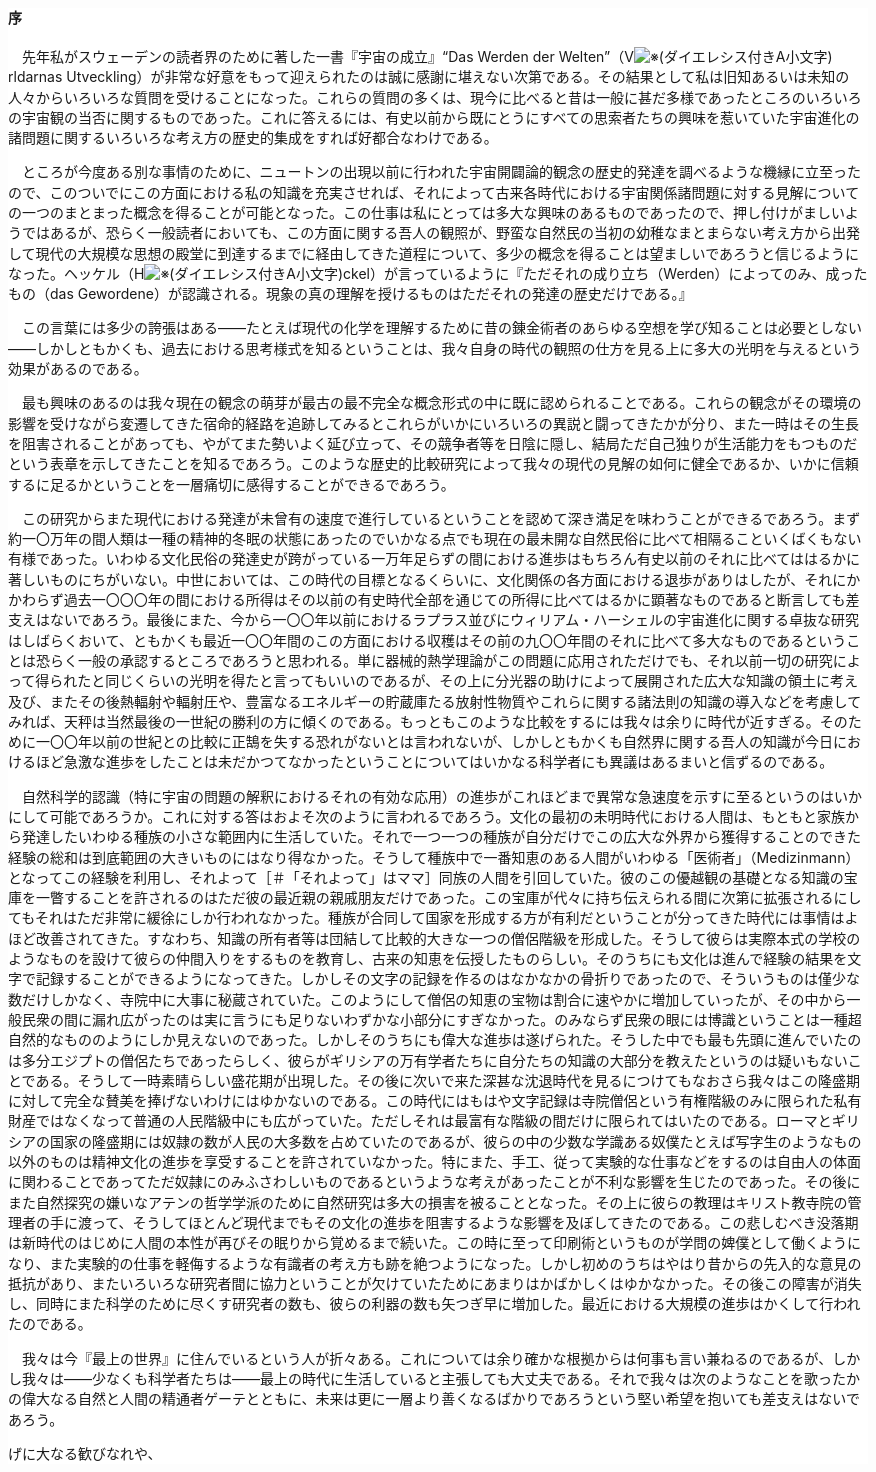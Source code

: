 

#### 序




　先年私がスウェーデンの読者界のために著した一書『宇宙の成立』“Das Werden der Welten”（V![※(ダイエレシス付きA小文字)](https://www.aozora.gr.jp/cards/000226/files/../../../gaiji/1-09/1-09-58.png)rldarnas Utveckling）が非常な好意をもって迎えられたのは誠に感謝に堪えない次第である。その結果として私は旧知あるいは未知の人々からいろいろな質問を受けることになった。これらの質問の多くは、現今に比べると昔は一般に甚だ多様であったところのいろいろの宇宙観の当否に関するものであった。これに答えるには、有史以前から既にとうにすべての思索者たちの興味を惹いていた宇宙進化の諸問題に関するいろいろな考え方の歴史的集成をすれば好都合なわけである。

　ところが今度ある別な事情のために、ニュートンの出現以前に行われた宇宙開闢論的観念の歴史的発達を調べるような機縁に立至ったので、このついでにこの方面における私の知識を充実させれば、それによって古来各時代における宇宙関係諸問題に対する見解についての一つのまとまった概念を得ることが可能となった。この仕事は私にとっては多大な興味のあるものであったので、押し付けがましいようではあるが、恐らく一般読者においても、この方面に関する吾人の観照が、野蛮な自然民の当初の幼稚なまとまらない考え方から出発して現代の大規模な思想の殿堂に到達するまでに経由してきた道程について、多少の概念を得ることは望ましいであろうと信じるようになった。ヘッケル（H![※(ダイエレシス付きA小文字)](https://www.aozora.gr.jp/cards/000226/files/../../../gaiji/1-09/1-09-58.png)ckel）が言っているように『ただそれの成り立ち（Werden）によってのみ、成ったもの（das Gewordene）が認識される。現象の真の理解を授けるものはただそれの発達の歴史だけである。』

　この言葉には多少の誇張はある――たとえば現代の化学を理解するために昔の錬金術者のあらゆる空想を学び知ることは必要としない――しかしともかくも、過去における思考様式を知るということは、我々自身の時代の観照の仕方を見る上に多大の光明を与えるという効果があるのである。

　最も興味のあるのは我々現在の観念の萌芽が最古の最不完全な概念形式の中に既に認められることである。これらの観念がその環境の影響を受けながら変遷してきた宿命的経路を追跡してみるとこれらがいかにいろいろの異説と闘ってきたかが分り、また一時はその生長を阻害されることがあっても、やがてまた勢いよく延び立って、その競争者等を日陰に隠し、結局ただ自己独りが生活能力をもつものだという表章を示してきたことを知るであろう。このような歴史的比較研究によって我々の現代の見解の如何に健全であるか、いかに信頼するに足るかということを一層痛切に感得することができるであろう。

　この研究からまた現代における発達が未曾有の速度で進行しているということを認めて深き満足を味わうことができるであろう。まず約一〇万年の間人類は一種の精神的冬眠の状態にあったのでいかなる点でも現在の最未開な自然民俗に比べて相隔ることいくばくもない有様であった。いわゆる文化民俗の発達史が跨がっている一万年足らずの間における進歩はもちろん有史以前のそれに比べてははるかに著しいものにちがいない。中世においては、この時代の目標となるくらいに、文化関係の各方面における退歩がありはしたが、それにかかわらず過去一〇〇〇年の間における所得はその以前の有史時代全部を通じての所得に比べてはるかに顕著なものであると断言しても差支えはないであろう。最後にまた、今から一〇〇年以前におけるラプラス並びにウィリアム・ハーシェルの宇宙進化に関する卓抜な研究はしばらくおいて、ともかくも最近一〇〇年間のこの方面における収穫はその前の九〇〇年間のそれに比べて多大なものであるということは恐らく一般の承認するところであろうと思われる。単に器械的熱学理論がこの問題に応用されただけでも、それ以前一切の研究によって得られたと同じくらいの光明を得たと言ってもいいのであるが、その上に分光器の助けによって展開された広大な知識の領土に考え及び、またその後熱輻射や輻射圧や、豊富なるエネルギーの貯蔵庫たる放射性物質やこれらに関する諸法則の知識の導入などを考慮してみれば、天秤は当然最後の一世紀の勝利の方に傾くのである。もっともこのような比較をするには我々は余りに時代が近すぎる。そのために一〇〇年以前の世紀との比較に正鵠を失する恐れがないとは言われないが、しかしともかくも自然界に関する吾人の知識が今日におけるほど急激な進歩をしたことは未だかつてなかったということについてはいかなる科学者にも異議はあるまいと信ずるのである。

　自然科学的認識（特に宇宙の問題の解釈におけるそれの有効な応用）の進歩がこれほどまで異常な急速度を示すに至るというのはいかにして可能であろうか。これに対する答はおよそ次のように言われるであろう。文化の最初の未明時代における人間は、もともと家族から発達したいわゆる種族の小さな範囲内に生活していた。それで一つ一つの種族が自分だけでこの広大な外界から獲得することのできた経験の総和は到底範囲の大きいものにはなり得なかった。そうして種族中で一番知恵のある人間がいわゆる「医術者」（Medizinmann）となってこの経験を利用し、それよって［＃「それよって」はママ］同族の人間を引回していた。彼のこの優越観の基礎となる知識の宝庫を一瞥することを許されるのはただ彼の最近親の親戚朋友だけであった。この宝庫が代々に持ち伝えられる間に次第に拡張されるにしてもそれはただ非常に緩徐にしか行われなかった。種族が合同して国家を形成する方が有利だということが分ってきた時代には事情はよほど改善されてきた。すなわち、知識の所有者等は団結して比較的大きな一つの僧侶階級を形成した。そうして彼らは実際本式の学校のようなものを設けて彼らの仲間入りをするものを教育し、古来の知恵を伝授したものらしい。そのうちにも文化は進んで経験の結果を文字で記録することができるようになってきた。しかしその文字の記録を作るのはなかなかの骨折りであったので、そういうものは僅少な数だけしかなく、寺院中に大事に秘蔵されていた。このようにして僧侶の知恵の宝物は割合に速やかに増加していったが、その中から一般民衆の間に漏れ広がったのは実に言うにも足りないわずかな小部分にすぎなかった。のみならず民衆の眼には博識ということは一種超自然的なもののようにしか見えないのであった。しかしそのうちにも偉大な進歩は遂げられた。そうした中でも最も先頭に進んでいたのは多分エジプトの僧侶たちであったらしく、彼らがギリシアの万有学者たちに自分たちの知識の大部分を教えたというのは疑いもないことである。そうして一時素晴らしい盛花期が出現した。その後に次いで来た深甚な沈退時代を見るにつけてもなおさら我々はこの隆盛期に対して完全な賛美を捧げないわけにはゆかないのである。この時代にはもはや文字記録は寺院僧侶という有権階級のみに限られた私有財産ではなくなって普通の人民階級中にも広がっていた。ただしそれは最富有な階級の間だけに限られてはいたのである。ローマとギリシアの国家の隆盛期には奴隷の数が人民の大多数を占めていたのであるが、彼らの中の少数な学識ある奴僕たとえば写字生のようなもの以外のものは精神文化の進歩を享受することを許されていなかった。特にまた、手工、従って実験的な仕事などをするのは自由人の体面に関わることであってただ奴隷にのみふさわしいものであるというような考えがあったことが不利な影響を生じたのであった。その後にまた自然探究の嫌いなアテンの哲学学派のために自然研究は多大の損害を被ることとなった。その上に彼らの教理はキリスト教寺院の管理者の手に渡って、そうしてほとんど現代までもその文化の進歩を阻害するような影響を及ぼしてきたのである。この悲しむべき没落期は新時代のはじめに人間の本性が再びその眠りから覚めるまで続いた。この時に至って印刷術というものが学問の婢僕として働くようになり、また実験的の仕事を軽侮するような有識者の考え方も跡を絶つようになった。しかし初めのうちはやはり昔からの先入的な意見の抵抗があり、またいろいろな研究者間に協力ということが欠けていたためにあまりはかばかしくはゆかなかった。その後この障害が消失し、同時にまた科学のために尽くす研究者の数も、彼らの利器の数も矢つぎ早に増加した。最近における大規模の進歩はかくして行われたのである。

　我々は今『最上の世界』に住んでいるという人が折々ある。これについては余り確かな根拠からは何事も言い兼ねるのであるが、しかし我々は――少なくも科学者たちは――最上の時代に生活していると主張しても大丈夫である。それで我々は次のようなことを歌ったかの偉大なる自然と人間の精通者ゲーテとともに、未来は更に一層より善くなるばかりであろうという堅い希望を抱いても差支えはないであろう。


げに大なる歓びなれや、
